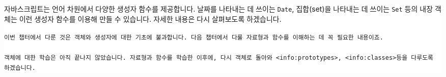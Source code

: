 자바스크립트는 언어 차원에서 다양한 생성자 함수를 제공합니다. 날짜를 나타내는 데 쓰이는 `Date`, 집합(set)을 나타내는 데 쓰이는 `Set` 등의 내장 객체는 이런 생성자 함수를 이용해 만들 수 있습니다. 자세한 내용은 다시 살펴보도록 하겠습니다.

```smart header="아직 배울 게 많습니다!"
이번 챕터에서 다룬 것은 객체와 생성자에 대한 기초에 불과합니다. 다음 챕터에서 다룰 자료형과 함수를 이해하는 데 꼭 필요한 내용이죠. 

객체에 대한 학습은 아직 끝나지 않았습니다. 자료형과 함수를 학습한 이후에, 다시 객체로 돌아와 <info:prototypes>, <info:classes>등을 다루도록 하겠습니다. 
```
